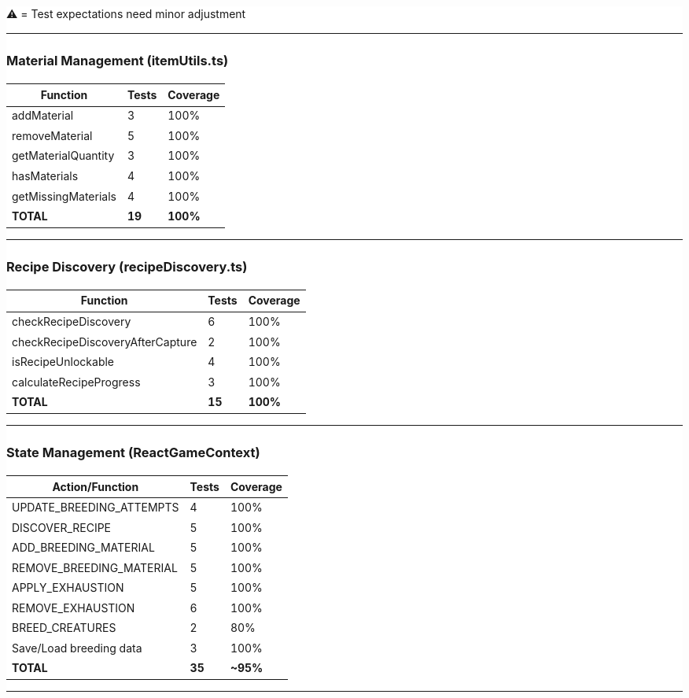 ⚠️ = Test expectations need minor adjustment

---

### Material Management (itemUtils.ts)

| Function | Tests | Coverage |
|----------|-------|----------|
| addMaterial | 3 | 100% |
| removeMaterial | 5 | 100% |
| getMaterialQuantity | 3 | 100% |
| hasMaterials | 4 | 100% |
| getMissingMaterials | 4 | 100% |
| **TOTAL** | **19** | **100%** |

---

### Recipe Discovery (recipeDiscovery.ts)

| Function | Tests | Coverage |
|----------|-------|----------|
| checkRecipeDiscovery | 6 | 100% |
| checkRecipeDiscoveryAfterCapture | 2 | 100% |
| isRecipeUnlockable | 4 | 100% |
| calculateRecipeProgress | 3 | 100% |
| **TOTAL** | **15** | **100%** |

---

### State Management (ReactGameContext)

| Action/Function | Tests | Coverage |
|-----------------|-------|----------|
| UPDATE_BREEDING_ATTEMPTS | 4 | 100% |
| DISCOVER_RECIPE | 5 | 100% |
| ADD_BREEDING_MATERIAL | 5 | 100% |
| REMOVE_BREEDING_MATERIAL | 5 | 100% |
| APPLY_EXHAUSTION | 5 | 100% |
| REMOVE_EXHAUSTION | 6 | 100% |
| BREED_CREATURES | 2 | 80% |
| Save/Load breeding data | 3 | 100% |
| **TOTAL** | **35** | **~95%** |

---